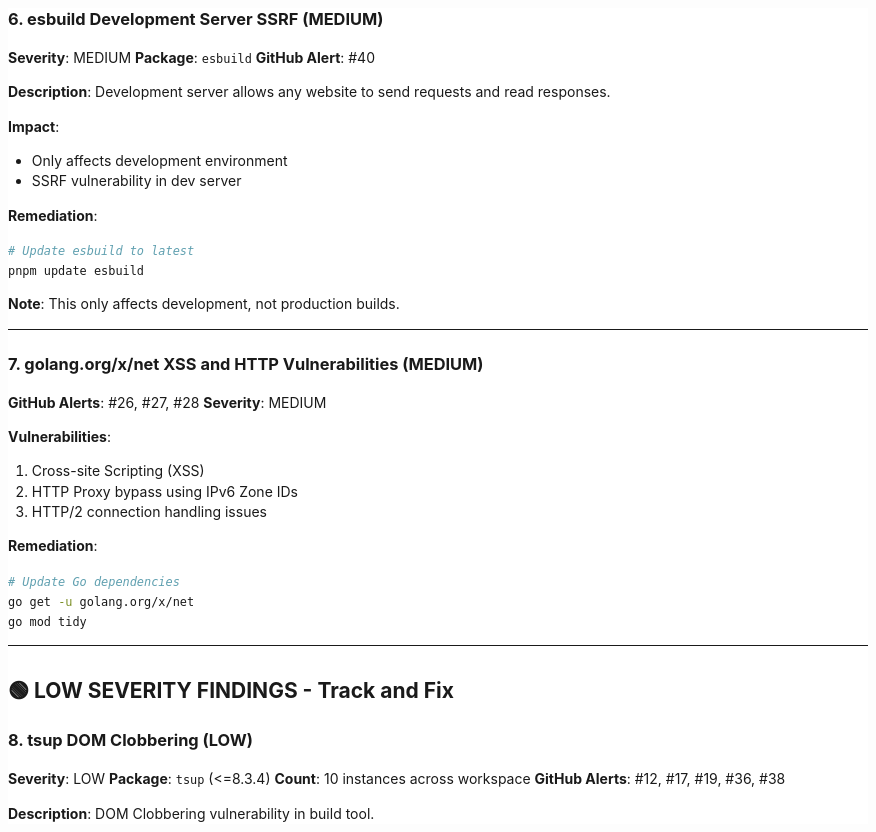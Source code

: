 
### 6. esbuild Development Server SSRF (MEDIUM)

**Severity**: MEDIUM
**Package**: `esbuild`
**GitHub Alert**: #40

**Description**:
Development server allows any website to send requests and read responses.

**Impact**:
- Only affects development environment
- SSRF vulnerability in dev server

**Remediation**:
```bash
# Update esbuild to latest
pnpm update esbuild
```

**Note**: This only affects development, not production builds.

---

### 7. golang.org/x/net XSS and HTTP Vulnerabilities (MEDIUM)

**GitHub Alerts**: #26, #27, #28
**Severity**: MEDIUM

**Vulnerabilities**:
1. Cross-site Scripting (XSS)
2. HTTP Proxy bypass using IPv6 Zone IDs
3. HTTP/2 connection handling issues

**Remediation**:
```bash
# Update Go dependencies
go get -u golang.org/x/net
go mod tidy
```

---

## 🟢 LOW SEVERITY FINDINGS - Track and Fix

### 8. tsup DOM Clobbering (LOW)

**Severity**: LOW
**Package**: `tsup` (<=8.3.4)
**Count**: 10 instances across workspace
**GitHub Alerts**: #12, #17, #19, #36, #38

**Description**:
DOM Clobbering vulnerability in build tool.
